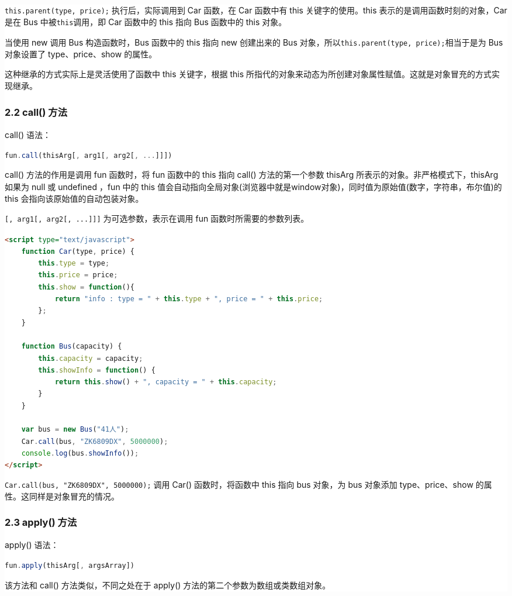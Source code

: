 `this.parent(type, price);` 执行后，实际调用到 Car 函数，在 Car 函数中有 this 关键字的使用。this 表示的是调用函数时刻的对象，Car 是在 Bus 中被`this`调用，即 Car 函数中的 this 指向 Bus 函数中的 this 对象。

当使用 new 调用 Bus 构造函数时，Bus 函数中的 this 指向 new 创建出来的 Bus 对象，所以`this.parent(type, price);`相当于是为 Bus 对象设置了 type、price、show 的属性。

这种继承的方式实际上是灵活使用了函数中 this 关键字，根据 this 所指代的对象来动态为所创建对象属性赋值。这就是对象冒充的方式实现继承。

### 2.2 call() 方法

call() 语法：

```javascript
fun.call(thisArg[, arg1[, arg2[, ...]]])
```

call() 方法的作用是调用 fun 函数时，将 fun 函数中的 this 指向 call() 方法的第一个参数 thisArg 所表示的对象。非严格模式下，thisArg 如果为 null 或 undefined ，fun 中的 this 值会自动指向全局对象(浏览器中就是window对象)，同时值为原始值(数字，字符串，布尔值)的 this 会指向该原始值的自动包装对象。

`[, arg1[, arg2[, ...]]]` 为可选参数，表示在调用 fun 函数时所需要的参数列表。

```html
<script type="text/javascript">
	function Car(type, price) {
		this.type = type;
		this.price = price;
		this.show = function(){
			return "info : type = " + this.type + ", price = " + this.price;
		};
	}

	function Bus(capacity) {
		this.capacity = capacity;
		this.showInfo = function() {
			return this.show() + ", capacity = " + this.capacity;
		}
	}

	var bus = new Bus("41人");
	Car.call(bus, "ZK6809DX", 5000000);
	console.log(bus.showInfo());
</script>
```

`Car.call(bus, "ZK6809DX", 5000000);` 调用 Car() 函数时，将函数中 this 指向 bus 对象，为 bus 对象添加 type、price、show 的属性。这同样是对象冒充的情况。

### 2.3 apply() 方法

apply() 语法：

```javascript
fun.apply(thisArg[, argsArray])
```

该方法和 call() 方法类似，不同之处在于 apply() 方法的第二个参数为数组或类数组对象。
